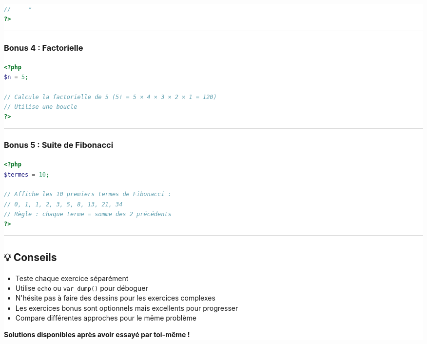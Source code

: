 ```php
//     *
?>
```

---

### Bonus 4 : Factorielle
```php
<?php
$n = 5;

// Calcule la factorielle de 5 (5! = 5 × 4 × 3 × 2 × 1 = 120)
// Utilise une boucle
?>
```

---

### Bonus 5 : Suite de Fibonacci
```php
<?php
$termes = 10;

// Affiche les 10 premiers termes de Fibonacci :
// 0, 1, 1, 2, 3, 5, 8, 13, 21, 34
// Règle : chaque terme = somme des 2 précédents
?>
```

---

## 💡 Conseils

- Teste chaque exercice séparément
- Utilise `echo` ou `var_dump()` pour déboguer
- N'hésite pas à faire des dessins pour les exercices complexes
- Les exercices bonus sont optionnels mais excellents pour progresser
- Compare différentes approches pour le même problème

**Solutions disponibles après avoir essayé par toi-même !**